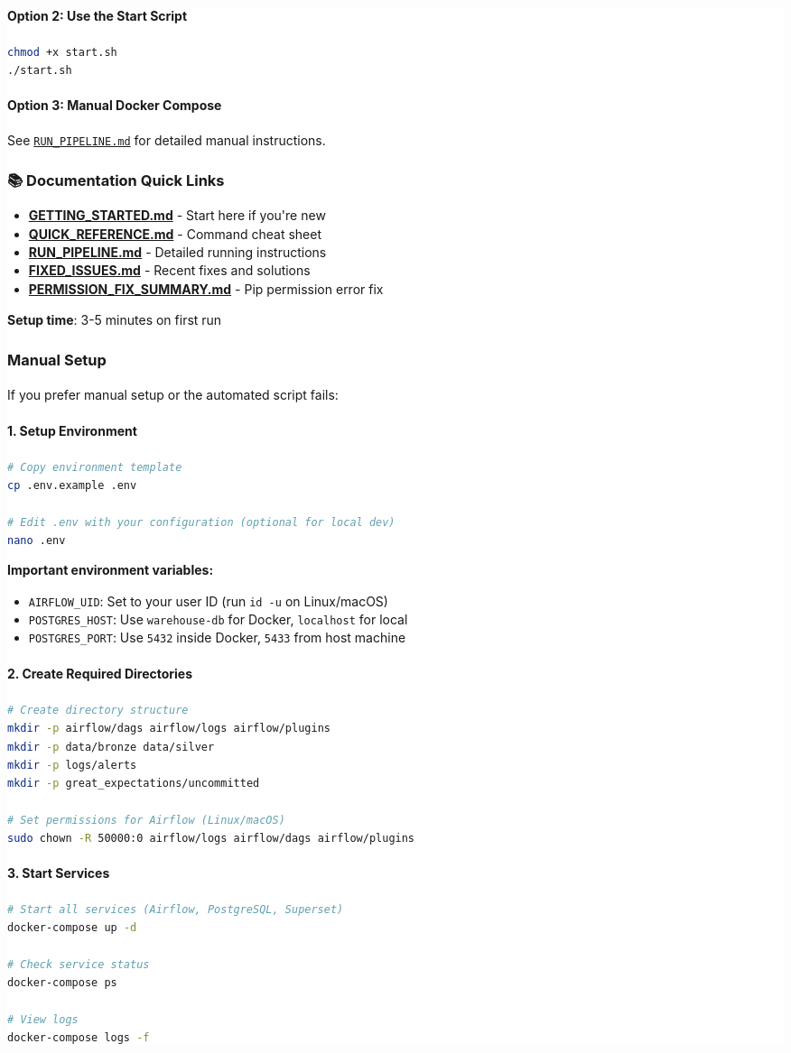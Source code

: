 #### Option 2: Use the Start Script
```bash
chmod +x start.sh
./start.sh
```

#### Option 3: Manual Docker Compose
See [`RUN_PIPELINE.md`](RUN_PIPELINE.md) for detailed manual instructions.

### 📚 Documentation Quick Links

- **[GETTING_STARTED.md](GETTING_STARTED.md)** - Start here if you're new
- **[QUICK_REFERENCE.md](QUICK_REFERENCE.md)** - Command cheat sheet
- **[RUN_PIPELINE.md](RUN_PIPELINE.md)** - Detailed running instructions
- **[FIXED_ISSUES.md](FIXED_ISSUES.md)** - Recent fixes and solutions
- **[PERMISSION_FIX_SUMMARY.md](PERMISSION_FIX_SUMMARY.md)** - Pip permission error fix

**Setup time**: 3-5 minutes on first run

### Manual Setup

If you prefer manual setup or the automated script fails:

#### 1. Setup Environment

```bash
# Copy environment template
cp .env.example .env

# Edit .env with your configuration (optional for local dev)
nano .env
```

**Important environment variables:**
- `AIRFLOW_UID`: Set to your user ID (run `id -u` on Linux/macOS)
- `POSTGRES_HOST`: Use `warehouse-db` for Docker, `localhost` for local
- `POSTGRES_PORT`: Use `5432` inside Docker, `5433` from host machine

#### 2. Create Required Directories

```bash
# Create directory structure
mkdir -p airflow/dags airflow/logs airflow/plugins
mkdir -p data/bronze data/silver
mkdir -p logs/alerts
mkdir -p great_expectations/uncommitted

# Set permissions for Airflow (Linux/macOS)
sudo chown -R 50000:0 airflow/logs airflow/dags airflow/plugins
```

#### 3. Start Services

```bash
# Start all services (Airflow, PostgreSQL, Superset)
docker-compose up -d

# Check service status
docker-compose ps

# View logs
docker-compose logs -f
```
